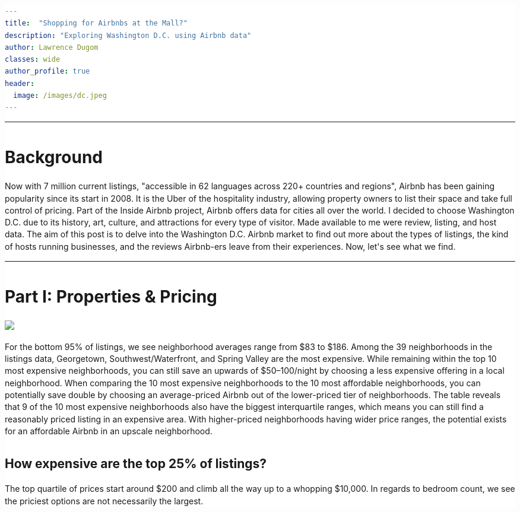 ```yaml
---
title:  "Shopping for Airbnbs at the Mall?"
description: "Exploring Washington D.C. using Airbnb data" 
author: Lawrence Dugom
classes: wide
author_profile: true
header:
  image: /images/dc.jpeg
---
```



---

# Background
Now with 7 million current listings, "accessible in 62 languages across 220+ countries and regions", Airbnb has been gaining popularity since its start in 2008. It is the Uber of the hospitality industry, allowing property owners to list their space and take full control of pricing.
Part of the Inside Airbnb project, Airbnb offers data for cities all over the world. I decided to choose Washington D.C. due to its history, art, culture, and attractions for every type of visitor. Made available to me were review, listing, and host data.
The aim of this post is to delve into the Washington D.C. Airbnb market to find out more about the types of listings, the kind of hosts running businesses, and the reviews Airbnb-ers leave from their experiences. Now, let's see what we find.


---

# Part I: Properties & Pricing
 
 <img src="/images/table1.png">

For the bottom 95% of listings, we see neighborhood averages range from $83 to $186. Among the 39 neighborhoods in the listings data, Georgetown, Southwest/Waterfront, and Spring Valley are the most expensive.
While remaining within the top 10 most expensive neighborhoods, you can still save an upwards of $50–100/night by choosing a less expensive offering in a local neighborhood. When comparing the 10 most expensive neighborhoods to the 10 most affordable neighborhoods, you can potentially save double by choosing an average-priced Airbnb out of the lower-priced tier of neighborhoods.
The table reveals that 9 of the 10 most expensive neighborhoods also have the biggest interquartile ranges, which means you can still find a reasonably priced listing in an expensive area. With higher-priced neighborhoods having wider price ranges, the potential exists for an affordable Airbnb in an upscale neighborhood.


## How expensive are the top 25% of listings?

The top quartile of prices start around $200 and climb all the way up to a whopping $10,000. In regards to bedroom count, we see the priciest options are not necessarily the largest.
